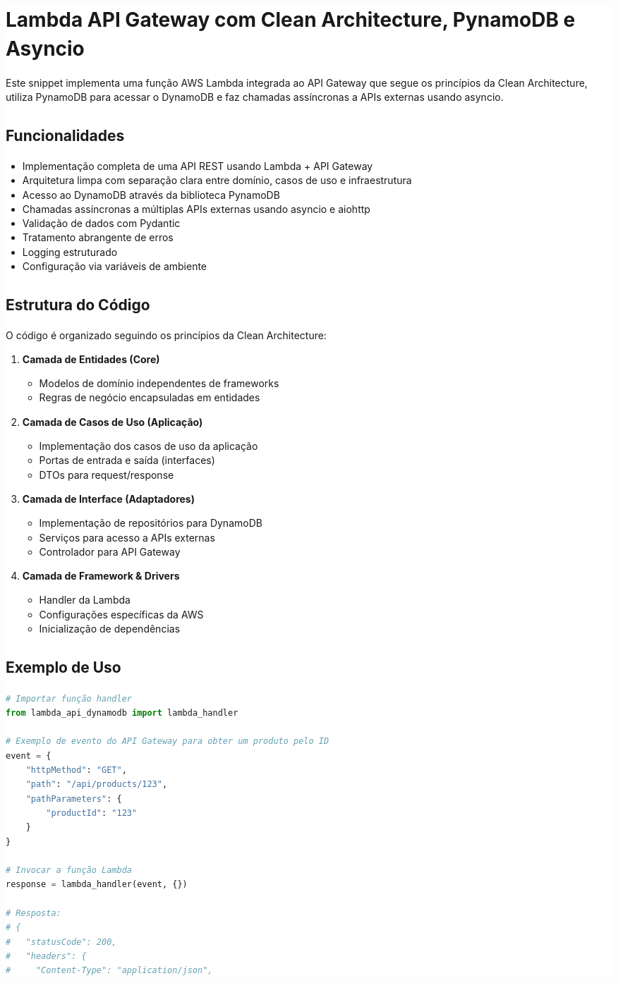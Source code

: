 # Lambda API Gateway com Clean Architecture, PynamoDB e Asyncio

Este snippet implementa uma função AWS Lambda integrada ao API Gateway que segue os princípios da Clean Architecture, utiliza PynamoDB para acessar o DynamoDB e faz chamadas assíncronas a APIs externas usando asyncio.

## Funcionalidades

- Implementação completa de uma API REST usando Lambda + API Gateway
- Arquitetura limpa com separação clara entre domínio, casos de uso e infraestrutura
- Acesso ao DynamoDB através da biblioteca PynamoDB
- Chamadas assíncronas a múltiplas APIs externas usando asyncio e aiohttp
- Validação de dados com Pydantic
- Tratamento abrangente de erros
- Logging estruturado
- Configuração via variáveis de ambiente

## Estrutura do Código

O código é organizado seguindo os princípios da Clean Architecture:

1. **Camada de Entidades (Core)**
   - Modelos de domínio independentes de frameworks
   - Regras de negócio encapsuladas em entidades

2. **Camada de Casos de Uso (Aplicação)**
   - Implementação dos casos de uso da aplicação
   - Portas de entrada e saída (interfaces)
   - DTOs para request/response

3. **Camada de Interface (Adaptadores)**
   - Implementação de repositórios para DynamoDB
   - Serviços para acesso a APIs externas
   - Controlador para API Gateway

4. **Camada de Framework & Drivers**
   - Handler da Lambda
   - Configurações específicas da AWS
   - Inicialização de dependências

## Exemplo de Uso

```python
# Importar função handler
from lambda_api_dynamodb import lambda_handler

# Exemplo de evento do API Gateway para obter um produto pelo ID
event = {
    "httpMethod": "GET",
    "path": "/api/products/123",
    "pathParameters": {
        "productId": "123"
    }
}

# Invocar a função Lambda
response = lambda_handler(event, {})

# Resposta:
# {
#   "statusCode": 200,
#   "headers": {
#     "Content-Type": "application/json",
```